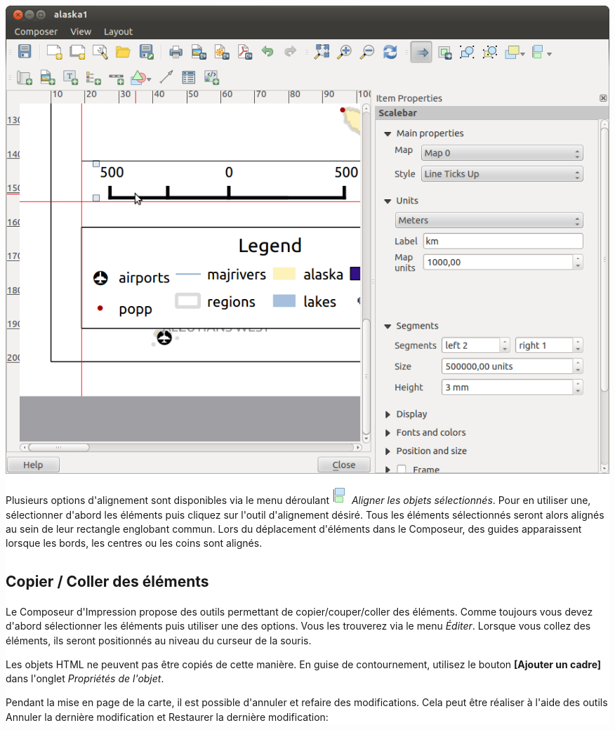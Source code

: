 ![](../../../images/alignment_lines.png)

Plusieurs options d'alignement sont disponibles via le menu déroulant <img src="../../../images/mActionAlignLeft.png" /> *Aligner les objets sélectionnés*. Pour en utiliser une, sélectionner d'abord les éléments puis cliquez sur l'outil d'alignement désiré. Tous les éléments sélectionnés seront alors alignés au sein de leur rectangle englobant commun. Lors du déplacement d'éléments dans le Composeur, des guides apparaissent lorsque les bords, les centres ou les coins sont alignés.


## Copier / Coller des éléments <a name="#copy-cut-and-paste-items"></a>

Le Composeur d'Impression propose des outils permettant de copier/couper/coller des éléments. Comme toujours vous devez d'abord sélectionner les éléments puis utiliser une des options. Vous les trouverez via le menu *Éditer*. Lorsque vous collez des éléments, ils seront positionnés au niveau du curseur de la souris.

Les objets HTML ne peuvent pas être copiés de cette manière. En guise de contournement, utilisez le bouton **\[Ajouter un cadre\]** dans l'onglet *Propriétés de l'objet*.

Pendant la mise en page de la carte, il est possible d'annuler et refaire des modifications. Cela peut être réaliser à l'aide des outils Annuler la dernière modification et Restaurer la dernière modification:
